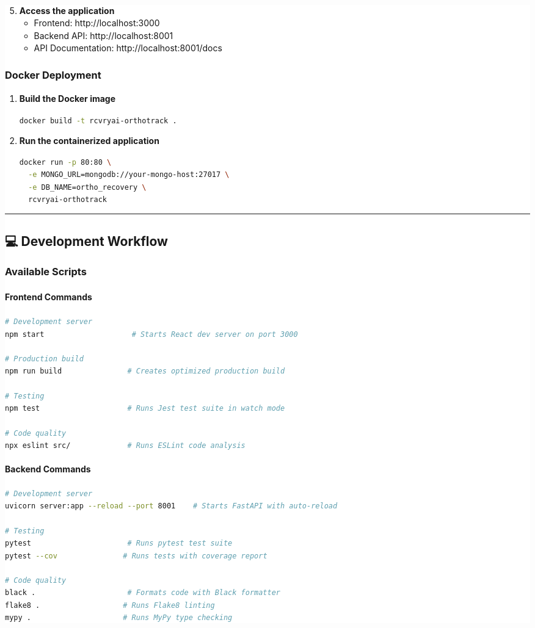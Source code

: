 5. **Access the application**
   - Frontend: http://localhost:3000
   - Backend API: http://localhost:8001
   - API Documentation: http://localhost:8001/docs

### Docker Deployment

1. **Build the Docker image**
   ```bash
   docker build -t rcvryai-orthotrack .
   ```

2. **Run the containerized application**
   ```bash
   docker run -p 80:80 \
     -e MONGO_URL=mongodb://your-mongo-host:27017 \
     -e DB_NAME=ortho_recovery \
     rcvryai-orthotrack
   ```

---

## 💻 Development Workflow

### Available Scripts

#### Frontend Commands
```bash
# Development server
npm start                    # Starts React dev server on port 3000

# Production build
npm run build               # Creates optimized production build

# Testing
npm test                    # Runs Jest test suite in watch mode

# Code quality
npx eslint src/             # Runs ESLint code analysis
```

#### Backend Commands
```bash
# Development server
uvicorn server:app --reload --port 8001    # Starts FastAPI with auto-reload

# Testing
pytest                      # Runs pytest test suite
pytest --cov               # Runs tests with coverage report

# Code quality
black .                     # Formats code with Black formatter
flake8 .                   # Runs Flake8 linting
mypy .                     # Runs MyPy type checking
```
